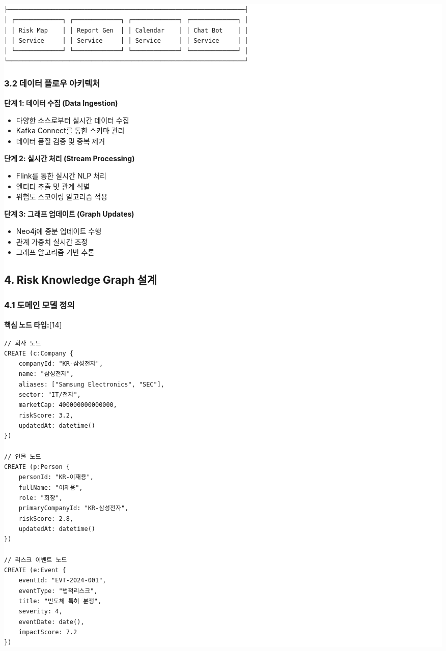 ```
├─────────────────────────────────────────────────────────────────┤
│ ┌─────────────┐ ┌─────────────┐ ┌─────────────┐ ┌─────────────┐ │
│ │ Risk Map    │ │ Report Gen  │ │ Calendar    │ │ Chat Bot    │ │
│ │ Service     │ │ Service     │ │ Service     │ │ Service     │ │
│ └─────────────┘ └─────────────┘ └─────────────┘ └─────────────┘ │
└─────────────────────────────────────────────────────────────────┘
```

### 3.2 데이터 플로우 아키텍처

**단계 1: 데이터 수집 (Data Ingestion)**

- 다양한 소스로부터 실시간 데이터 수집
- Kafka Connect를 통한 스키마 관리
- 데이터 품질 검증 및 중복 제거

**단계 2: 실시간 처리 (Stream Processing)**

- Flink를 통한 실시간 NLP 처리
- 엔티티 추출 및 관계 식별
- 위험도 스코어링 알고리즘 적용

**단계 3: 그래프 업데이트 (Graph Updates)**

- Neo4j에 증분 업데이트 수행
- 관계 가중치 실시간 조정
- 그래프 알고리즘 기반 추론

## 4. Risk Knowledge Graph 설계

### 4.1 도메인 모델 정의

**핵심 노드 타입:**[14]

```cypher
// 회사 노드
CREATE (c:Company {
    companyId: "KR-삼성전자",
    name: "삼성전자",
    aliases: ["Samsung Electronics", "SEC"],
    sector: "IT/전자",
    marketCap: 400000000000000,
    riskScore: 3.2,
    updatedAt: datetime()
})

// 인물 노드
CREATE (p:Person {
    personId: "KR-이재용",
    fullName: "이재용",
    role: "회장",
    primaryCompanyId: "KR-삼성전자",
    riskScore: 2.8,
    updatedAt: datetime()
})

// 리스크 이벤트 노드
CREATE (e:Event {
    eventId: "EVT-2024-001",
    eventType: "법적리스크",
    title: "반도체 특허 분쟁",
    severity: 4,
    eventDate: date(),
    impactScore: 7.2
})

```